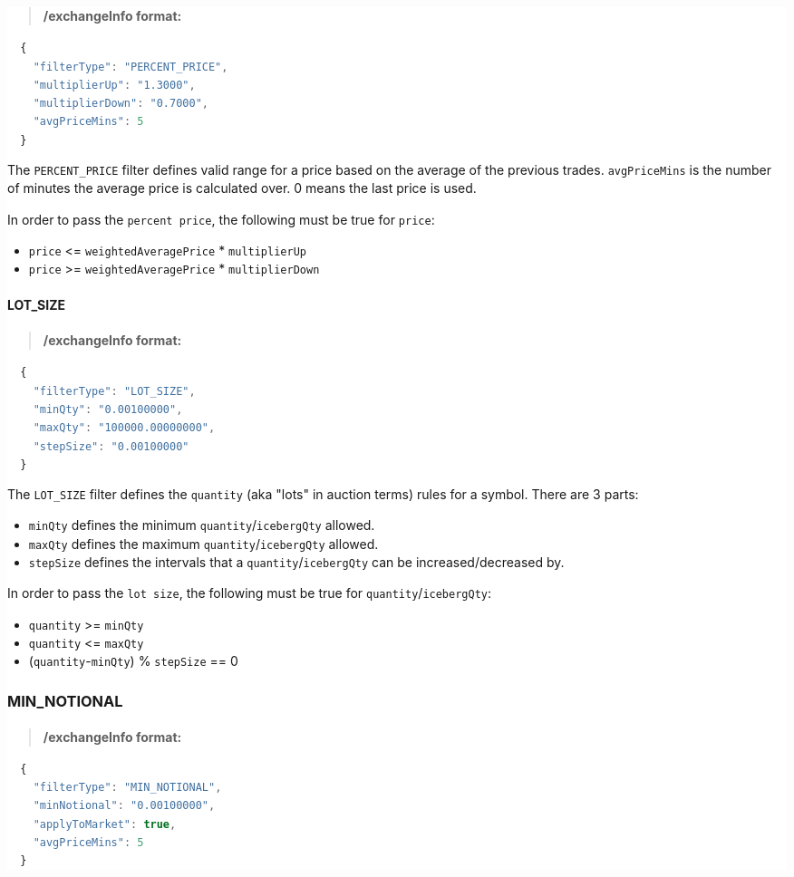 > **/exchangeInfo format:**

```javascript
  {
    "filterType": "PERCENT_PRICE",
    "multiplierUp": "1.3000",
    "multiplierDown": "0.7000",
    "avgPriceMins": 5
  }
```

The `PERCENT_PRICE` filter defines valid range for a price based on the average of the previous trades.
`avgPriceMins` is the number of minutes the average price is calculated over. 0 means the last price is used.

In order to pass the `percent price`, the following must be true for `price`:
* `price` <= `weightedAveragePrice` * `multiplierUp`
* `price` >= `weightedAveragePrice` * `multiplierDown`



#### LOT_SIZE


> **/exchangeInfo format:**

```javascript
  {
    "filterType": "LOT_SIZE",
    "minQty": "0.00100000",
    "maxQty": "100000.00000000",
    "stepSize": "0.00100000"
  }
```

The `LOT_SIZE` filter defines the `quantity` (aka "lots" in auction terms) rules for a symbol. There are 3 parts:

* `minQty` defines the minimum `quantity`/`icebergQty` allowed.
* `maxQty` defines the maximum `quantity`/`icebergQty` allowed.
* `stepSize` defines the intervals that a `quantity`/`icebergQty` can be increased/decreased by.

In order to pass the `lot size`, the following must be true for `quantity`/`icebergQty`:

* `quantity` >= `minQty`
* `quantity` <= `maxQty`
* (`quantity`-`minQty`) % `stepSize` == 0


### MIN_NOTIONAL

> **/exchangeInfo format:**

```javascript
  {
    "filterType": "MIN_NOTIONAL",
    "minNotional": "0.00100000",
    "applyToMarket": true,
    "avgPriceMins": 5
  }
```
